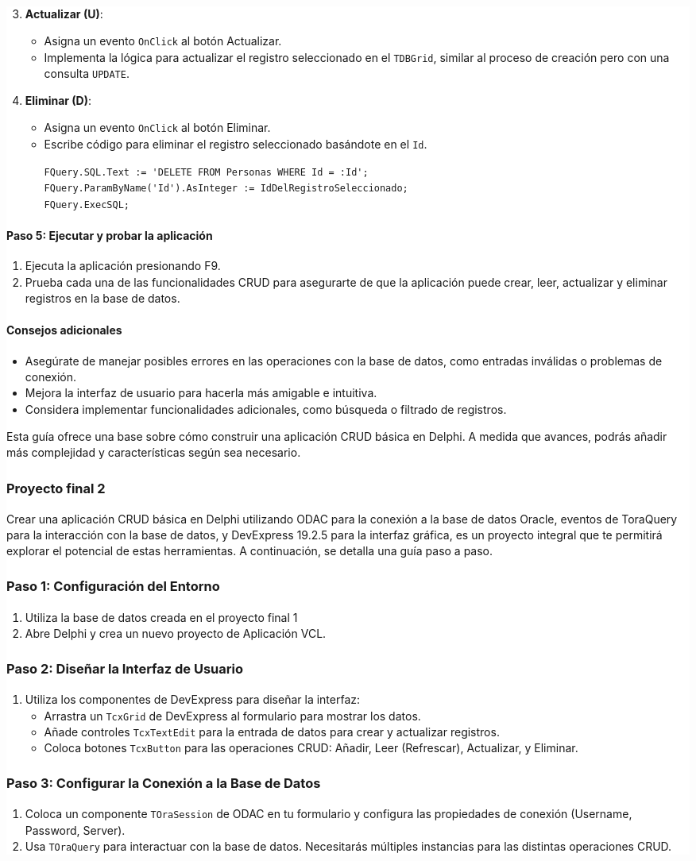 3. **Actualizar (U)**:
   - Asigna un evento `OnClick` al botón Actualizar.
   - Implementa la lógica para actualizar el registro seleccionado en el `TDBGrid`, similar al proceso de creación pero con una consulta `UPDATE`.

4. **Eliminar (D)**:
   - Asigna un evento `OnClick` al botón Eliminar.
   - Escribe código para eliminar el registro seleccionado basándote en el `Id`.
     ```delphi
     FQuery.SQL.Text := 'DELETE FROM Personas WHERE Id = :Id';
     FQuery.ParamByName('Id').AsInteger := IdDelRegistroSeleccionado;
     FQuery.ExecSQL;
     ```

#### Paso 5: Ejecutar y probar la aplicación

1. Ejecuta la aplicación presionando F9.
2. Prueba cada una de las funcionalidades CRUD para asegurarte de que la aplicación puede crear, leer, actualizar y eliminar registros en la base de datos.

#### Consejos adicionales

- Asegúrate de manejar posibles errores en las operaciones con la base de datos, como entradas inválidas o problemas de conexión.
- Mejora la interfaz de usuario para hacerla más amigable e intuitiva.
- Considera implementar funcionalidades adicionales, como búsqueda o filtrado de registros.

Esta guía ofrece una base sobre cómo construir una aplicación CRUD básica en Delphi. A medida que avances, podrás añadir más complejidad y características según sea necesario.

### Proyecto final 2
Crear una aplicación CRUD básica en Delphi utilizando ODAC para la conexión a la base de datos Oracle, eventos de ToraQuery para la interacción con la base de datos, y DevExpress 19.2.5 para la interfaz gráfica, es un proyecto integral que te permitirá explorar el potencial de estas herramientas. A continuación, se detalla una guía paso a paso.

### Paso 1: Configuración del Entorno
1. Utiliza la base de datos creada en el proyecto final 1
2. Abre Delphi y crea un nuevo proyecto de Aplicación VCL.

### Paso 2: Diseñar la Interfaz de Usuario
1. Utiliza los componentes de DevExpress para diseñar la interfaz:
   - Arrastra un `TcxGrid` de DevExpress al formulario para mostrar los datos.
   - Añade controles `TcxTextEdit` para la entrada de datos para crear y actualizar registros.
   - Coloca botones `TcxButton` para las operaciones CRUD: Añadir, Leer (Refrescar), Actualizar, y Eliminar.

### Paso 3: Configurar la Conexión a la Base de Datos
1. Coloca un componente `TOraSession` de ODAC en tu formulario y configura las propiedades de conexión (Username, Password, Server).
2. Usa `TOraQuery` para interactuar con la base de datos. Necesitarás múltiples instancias para las distintas operaciones CRUD.
